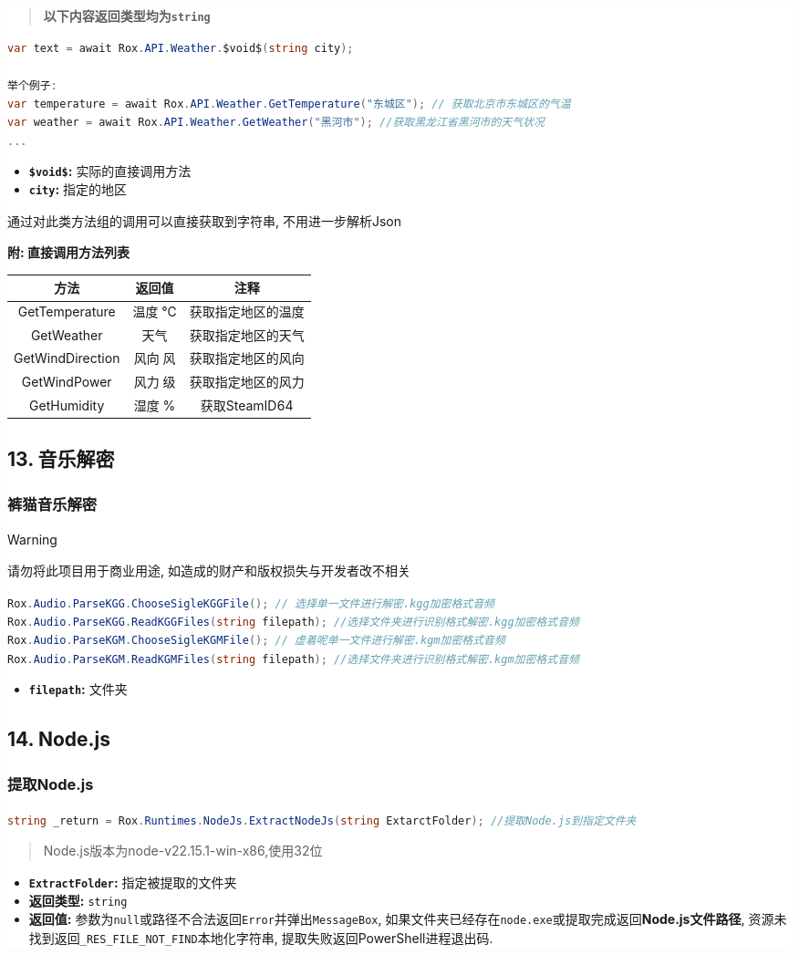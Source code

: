 > **以下内容返回类型均为`string`**

```csharp
var text = await Rox.API.Weather.$void$(string city);

举个例子:
var temperature = await Rox.API.Weather.GetTemperature("东城区"); // 获取北京市东城区的气温
var weather = await Rox.API.Weather.GetWeather("黑河市"); //获取黑龙江省黑河市的天气状况
...
```
* **`$void$`:** 实际的直接调用方法
* **`city`:** 指定的地区  
  
  
通过对此类方法组的调用可以直接获取到字符串, 不用进一步解析Json

**附: 直接调用方法列表**

| 方法  |  返回值 | 注释 |
| :------------: | :------------: |:------------: |
| GetTemperature | 温度 ℃ | 获取指定地区的温度 |
| GetWeather | 天气 | 获取指定地区的天气 |
| GetWindDirection | 风向 风 | 获取指定地区的风向 |
| GetWindPower | 风力 级 | 获取指定地区的风力 |
| GetHumidity | 湿度 % | 获取SteamID64 |



## 13. 音乐解密

### 裤猫音乐解密
> [!WARNING]
> 请勿将此项目用于商业用途, 如造成的财产和版权损失与开发者改不相关

```csharp
Rox.Audio.ParseKGG.ChooseSigleKGGFile(); // 选择单一文件进行解密.kgg加密格式音频
Rox.Audio.ParseKGG.ReadKGGFiles(string filepath); //选择文件夹进行识别格式解密.kgg加密格式音频
Rox.Audio.ParseKGM.ChooseSigleKGMFile(); // 虚着呢单一文件进行解密.kgm加密格式音频
Rox.Audio.ParseKGM.ReadKGMFiles(string filepath); //选择文件夹进行识别格式解密.kgm加密格式音频
```

* **`filepath`:** 文件夹
## 14. Node.js

### 提取Node.js
```csharp
string _return = Rox.Runtimes.NodeJs.ExtractNodeJs(string ExtarctFolder); //提取Node.js到指定文件夹
```
> Node.js版本为node-v22.15.1-win-x86,使用32位
* **`ExtractFolder`:** 指定被提取的文件夹
* **返回类型:** `string`
* **返回值:** 参数为`null`或路径不合法返回`Error`并弹出`MessageBox`, 如果文件夹已经存在`node.exe`或提取完成返回**Node.js文件路径**, 资源未找到返回`_RES_FILE_NOT_FIND`本地化字符串, 提取失败返回PowerShell进程退出码.
